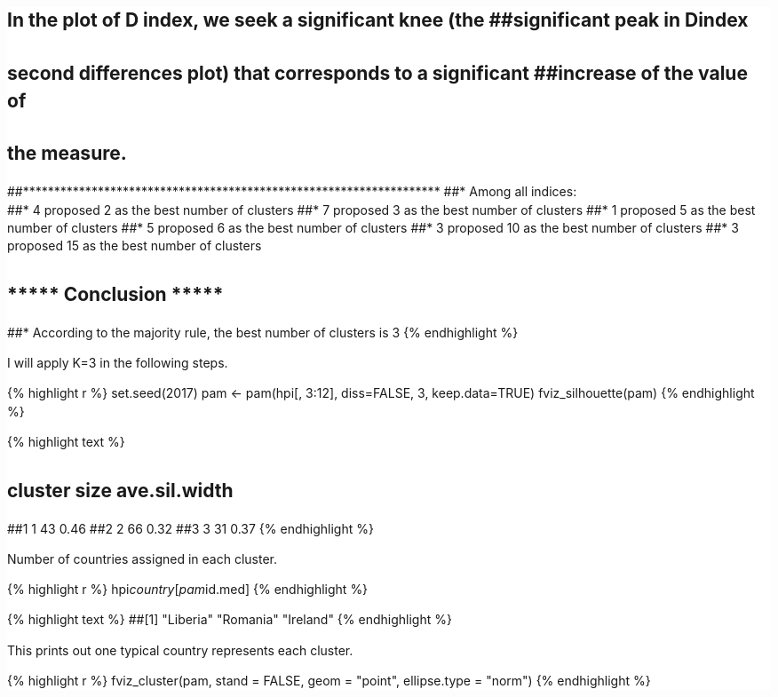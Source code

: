 ##                In the plot of D index, we seek a significant knee (the ##significant peak in Dindex
##                second differences plot) that corresponds to a significant ##increase of the value of
##                the measure. 
 
##******************************************************************* 
##* Among all indices:                                                
##* 4 proposed 2 as the best number of clusters 
##* 7 proposed 3 as the best number of clusters 
##* 1 proposed 5 as the best number of clusters 
##* 5 proposed 6 as the best number of clusters 
##* 3 proposed 10 as the best number of clusters 
##* 3 proposed 15 as the best number of clusters 

##                   ***** Conclusion *****                            
 
##* According to the majority rule, the best number of clusters is  3 
{% endhighlight %}

I will apply K=3 in the following steps.  

{% highlight r %}
set.seed(2017)
pam <- pam(hpi[, 3:12], diss=FALSE, 3, keep.data=TRUE)
fviz_silhouette(pam)
{% endhighlight %}

{% highlight text %}
## cluster size ave.sil.width
##1       1   43          0.46
##2       2   66          0.32
##3       3   31          0.37
{% endhighlight %}

Number of countries assigned in each cluster. 

{% highlight r %}
hpi$country[pam$id.med]
{% endhighlight %}

{% highlight text %}
##[1] "Liberia" "Romania" "Ireland"
{% endhighlight %}

This prints out one typical country represents each cluster.  

{% highlight r %}
fviz_cluster(pam, stand = FALSE, geom = "point",
             ellipse.type = "norm")
{% endhighlight %}

